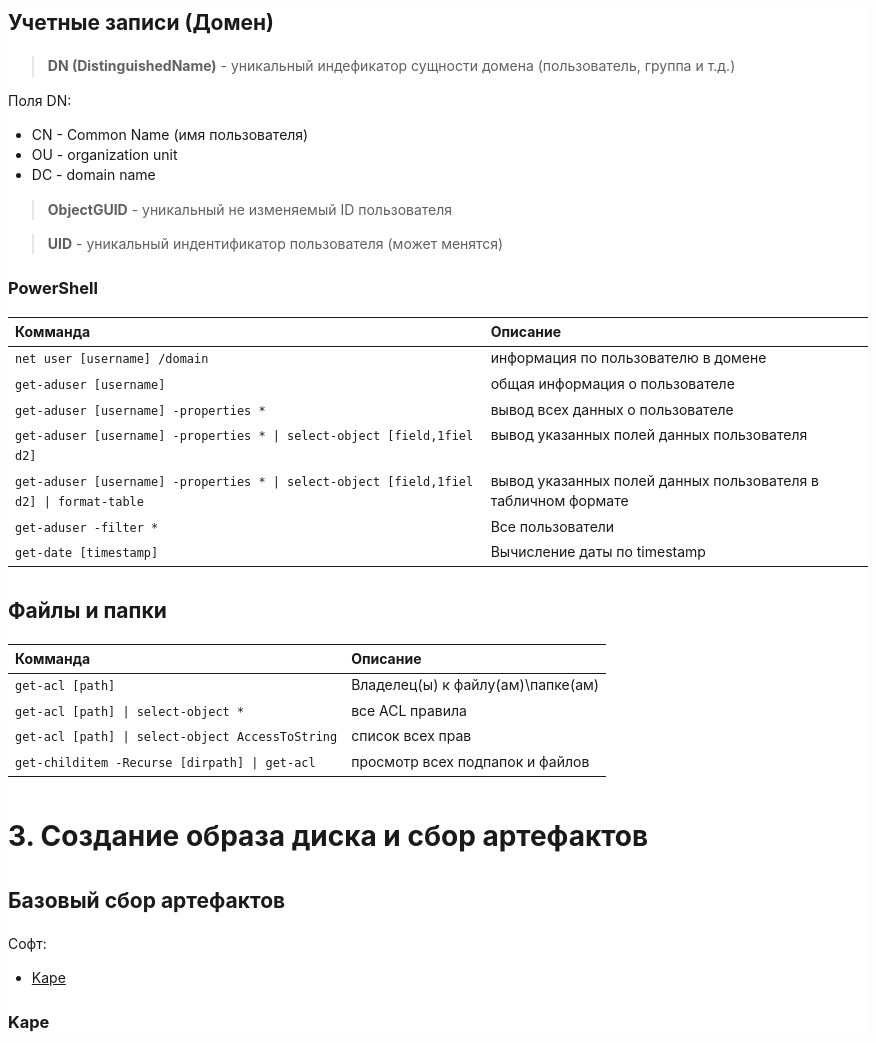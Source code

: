 ## Учетные записи (Домен)

> **DN (DistinguishedName)** - уникальный индефикатор сущности домена (пользователь, группа и т.д.)

Поля DN:
- CN - Common Name (имя пользователя)
- OU - organization unit
- DC - domain name

> **ObjectGUID** - уникальный не изменяемый ID пользователя

> **UID** - уникальный индентификатор пользователя (может менятся)

### PowerShell

| Комманда | Описание |
| :------- | :------- |
| `net user [username] /domain` | информация по пользователю в домене |
| `get-aduser [username]` | общая информация о пользователе |
| `get-aduser [username] -properties *` | вывод всех данных о пользователе |
| `get-aduser [username] -properties * \| select-object [field,1field2]` | вывод указанных полей данных пользователя |
| `get-aduser [username] -properties * \| select-object [field,1field2] \| format-table` | вывод указанных полей данных пользователя в табличном формате |
| `get-aduser -filter *` | Все пользователи |
| `get-date [timestamp]` | Вычисление даты по timestamp |

## Файлы и папки

| Комманда | Описание |
| :------- | :------- |
| `get-acl [path]` | Владелец(ы) к файлу(ам)\папке(ам) |
| `get-acl [path] \| select-object *` | все ACL правила |
| `get-acl [path] \| select-object AccessToString` | список всех прав |
| `get-childitem -Recurse [dirpath] \| get-acl ` | просмотр всех подпапок и файлов |

# 3. Создание образа диска и сбор артефактов

## Базовый сбор артефактов

Софт:
- [Kape](https://www.kroll.com/en/services/cyber-risk/incident-response-litigation-support/kroll-artifact-parser-extractor-kape)

### Kape
